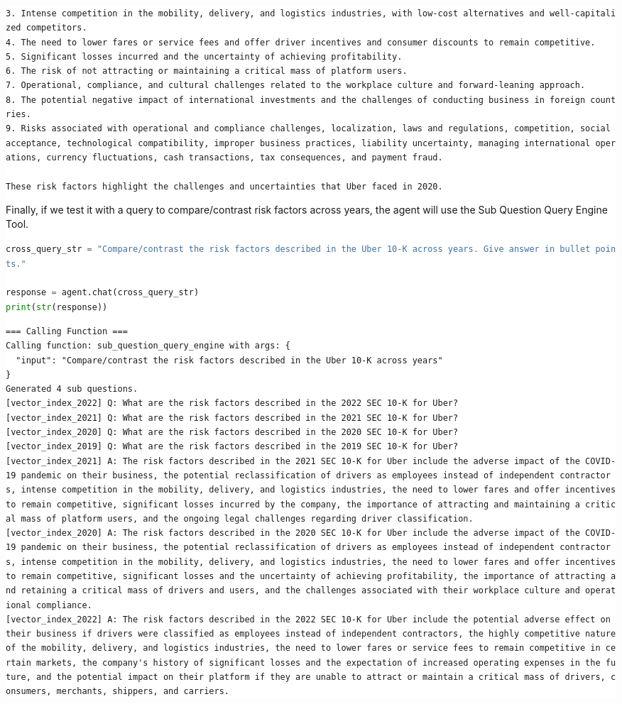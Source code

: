 ```
3. Intense competition in the mobility, delivery, and logistics industries, with low-cost alternatives and well-capitalized competitors.
4. The need to lower fares or service fees and offer driver incentives and consumer discounts to remain competitive.
5. Significant losses incurred and the uncertainty of achieving profitability.
6. The risk of not attracting or maintaining a critical mass of platform users.
7. Operational, compliance, and cultural challenges related to the workplace culture and forward-leaning approach.
8. The potential negative impact of international investments and the challenges of conducting business in foreign countries.
9. Risks associated with operational and compliance challenges, localization, laws and regulations, competition, social acceptance, technological compatibility, improper business practices, liability uncertainty, managing international operations, currency fluctuations, cash transactions, tax consequences, and payment fraud.

These risk factors highlight the challenges and uncertainties that Uber faced in 2020.
```

Finally, if we test it with a query to compare/contrast risk factors across years,
the agent will use the Sub Question Query Engine Tool.

```python
cross_query_str = "Compare/contrast the risk factors described in the Uber 10-K across years. Give answer in bullet points."

response = agent.chat(cross_query_str)
print(str(response))
```

```
=== Calling Function ===
Calling function: sub_question_query_engine with args: {
  "input": "Compare/contrast the risk factors described in the Uber 10-K across years"
}
Generated 4 sub questions.
[vector_index_2022] Q: What are the risk factors described in the 2022 SEC 10-K for Uber?
[vector_index_2021] Q: What are the risk factors described in the 2021 SEC 10-K for Uber?
[vector_index_2020] Q: What are the risk factors described in the 2020 SEC 10-K for Uber?
[vector_index_2019] Q: What are the risk factors described in the 2019 SEC 10-K for Uber?
[vector_index_2021] A: The risk factors described in the 2021 SEC 10-K for Uber include the adverse impact of the COVID-19 pandemic on their business, the potential reclassification of drivers as employees instead of independent contractors, intense competition in the mobility, delivery, and logistics industries, the need to lower fares and offer incentives to remain competitive, significant losses incurred by the company, the importance of attracting and maintaining a critical mass of platform users, and the ongoing legal challenges regarding driver classification.
[vector_index_2020] A: The risk factors described in the 2020 SEC 10-K for Uber include the adverse impact of the COVID-19 pandemic on their business, the potential reclassification of drivers as employees instead of independent contractors, intense competition in the mobility, delivery, and logistics industries, the need to lower fares and offer incentives to remain competitive, significant losses and the uncertainty of achieving profitability, the importance of attracting and retaining a critical mass of drivers and users, and the challenges associated with their workplace culture and operational compliance.
[vector_index_2022] A: The risk factors described in the 2022 SEC 10-K for Uber include the potential adverse effect on their business if drivers were classified as employees instead of independent contractors, the highly competitive nature of the mobility, delivery, and logistics industries, the need to lower fares or service fees to remain competitive in certain markets, the company's history of significant losses and the expectation of increased operating expenses in the future, and the potential impact on their platform if they are unable to attract or maintain a critical mass of drivers, consumers, merchants, shippers, and carriers.
```